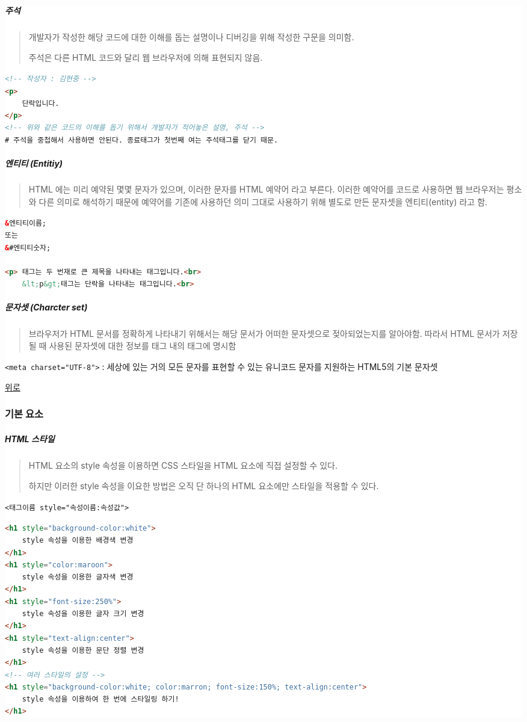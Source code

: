 ##### 주석

> 개발자가 작성한 해당 코드에 대한 이해를 돕는 설명이나 디버깅을 위해 작성한 구문을 의미함.
>
> 주석은 다른 HTML 코드와 달리 웹 브라우저에 의해 표현되지 않음.

```html
<!-- 작성자 : 김현중 -->
<p>
    단락입니다.
</p>
<!-- 위와 같은 코드의 이해를 돕기 위해서 개발자가 적어놓은 설명, 주석 -->
# 주석을 중첩해서 사용하면 안된다. 종료태그가 첫번째 여는 주석태그를 닫기 때문.
```

##### 엔티티 (Entitiy)

> HTML 에는 미리 예약된 몇몇 문자가 있으며, 이러한 문자를 HTML 예약어 라고 부른다. 이러한 예약어를 코드로 사용하면 웹 브라우저는 평소와 다른 의미로 해석하기 때문에 예약어를 기존에 사용하던 의미 그대로 사용하기 위해 별도로 만든 문자셋을 엔티티(entity) 라고 함.

```html
&엔티티이름;
또는
&#엔티티숫자;

<p> 태그는 두 번재로 큰 제목을 나타내는 태그입니다.<br>
    &lt;p&gt;태그는 단락을 나타내는 태그입니다.<br>
```

##### 문자셋 (Charcter set)

> 브라우저가 HTML 문서를 정확하게 나타내기 위해서는 해당 문서가 어떠한 문자셋으로 젖아되었는지를 알아야함. 따라서 HTML 문서가 저장될 때 사용된 문자셋에 대한 정보를 <head>태그 내의 <meta>태그에 명시함

`<meta charset="UTF-8">` : 세상에 있는 거의 모든 문자를 표현할 수 있는 유니코드 문자를 지원하는 HTML5의 기본 문자셋

[위로](#Categories)

### 기본 요소

##### HTML 스타일

> HTML 요소의 style 속성을 이용하면 CSS 스타일을 HTML 요소에 직접 설정할 수 있다.
>
> 하지만 이러한 style 속성을 이요한 방법은 오직 단 하나의 HTML 요소에만 스타일을 적용할 수 있다.

`<태그이름 style="속성이름:속성값">`

```html
<h1 style="background-color:white">
    style 속성을 이용한 배경색 변경
</h1>
<h1 style="color:maroon">
    style 속성을 이용한 글자색 변경
</h1>
<h1 style="font-size:250%">
    style 속성을 이용한 글자 크기 변경
</h1>
<h1 style="text-align:center">
    style 속성을 이용한 문단 정렬 변경
</h1>
<!-- 여러 스타일의 설정 -->
<h1 style="background-color:white; color:marron; font-size:150%; text-align:center">
    style 속성을 이용하여 한 번에 스타일링 하기!    
</h1>
```
